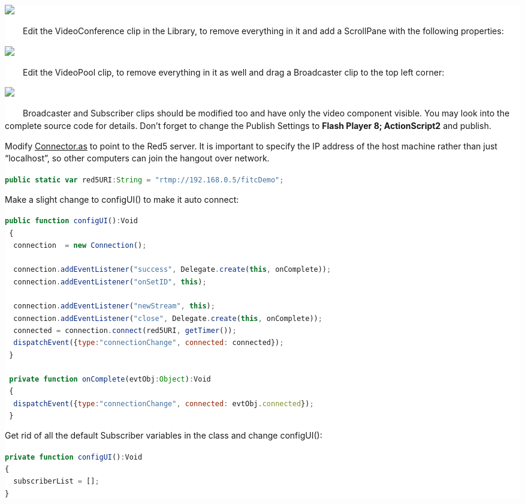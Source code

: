<div class="separator" style="clear: both; text-align: center;"><a href="/blog/2013/03/streaming-live-with-red5-media/image-2.jpeg" imageanchor="1" style="clear: left; float: left; margin-bottom: 1em; margin-right: 1em;"><img border="0" src="/blog/2013/03/streaming-live-with-red5-media/image-2.jpeg"/></a>  <br/>
</div>

Edit the VideoConference clip in the Library, to remove everything in it and add a ScrollPane with the following properties:

<div class="separator" style="clear: both; text-align: center;"><a href="/blog/2013/03/streaming-live-with-red5-media/image-3.jpeg" imageanchor="1" style="clear: left; float: left; margin-bottom: 1em; margin-right: 1em;"><img border="0" src="/blog/2013/03/streaming-live-with-red5-media/image-3.jpeg"/></a><br/>
</div>

Edit the VideoPool clip, to remove everything in it as well and drag a Broadcaster clip to the top left corner:

<div class="separator" style="clear: both; text-align: center;"><a href="/blog/2013/03/streaming-live-with-red5-media/image-4.jpeg" imageanchor="1" style="clear: left; float: left; margin-bottom: 1em; margin-right: 1em;"><img border="0" src="/blog/2013/03/streaming-live-with-red5-media/image-4.jpeg"/></a><br/>
</div>

Broadcaster and Subscriber clips should be modified too and have only the video component visible. You may look into the complete source code for details. Don’t forget to change the Publish Settings to **Flash Player 8; ActionScript2** and publish.

Modify [Connector.as](https://github.com/marinalohova/red5-flash/blob/master/classes/org/red5/samples/livestream/videoconference/Connector.as) to point to the Red5 server. It is important to specify the IP address of the host machine rather than just “localhost”, so other computers can join the hangout over network.

```javascript
public static var red5URI:String = "rtmp://192.168.0.5/fitcDemo";
```

Make a slight change to configUI() to make it auto connect:

```javascript
public function configUI():Void
 {
  connection  = new Connection();

  connection.addEventListener("success", Delegate.create(this, onComplete));
  connection.addEventListener("onSetID", this);

  connection.addEventListener("newStream", this);
  connection.addEventListener("close", Delegate.create(this, onComplete));
  connected = connection.connect(red5URI, getTimer());
  dispatchEvent({type:"connectionChange", connected: connected});
 }

 private function onComplete(evtObj:Object):Void
 {
  dispatchEvent({type:"connectionChange", connected: evtObj.connected});
 }
```

Get rid of all the default Subscriber variables in the class and change configUI():

```javascript
private function configUI():Void
{
  subscriberList = [];
}
```
